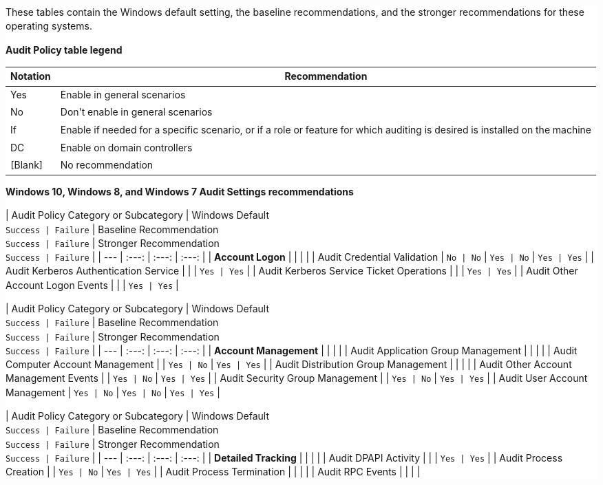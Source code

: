 These tables contain the Windows default setting, the baseline recommendations, and the stronger recommendations for these operating systems.

**Audit Policy table legend**

| **Notation** | **Recommendation** |
| --- | --- |
| Yes | Enable in general scenarios |
| No | Don't enable in general scenarios |
| If | Enable if needed for a specific scenario, or if a role or feature for which auditing is desired is installed on the machine |
| DC | Enable on domain controllers |
| [Blank] | No recommendation |

**Windows 10, Windows 8, and Windows 7 Audit Settings recommendations**

| Audit Policy Category or Subcategory | Windows Default<br>`Success | Failure` | Baseline Recommendation<br>`Success | Failure` | Stronger Recommendation<br>`Success | Failure` |
| --- | :---: | :---: | :---: |
| **Account Logon** |  |  |  |
| Audit Credential Validation | `No | No` | `Yes | No` | `Yes | Yes` |
| Audit Kerberos Authentication Service |  |  | `Yes | Yes` |
| Audit Kerberos Service Ticket Operations |  |  | `Yes | Yes` |
| Audit Other Account Logon Events |  |  | `Yes | Yes` |

| Audit Policy Category or Subcategory | Windows Default<br>`Success | Failure` | Baseline Recommendation<br>`Success | Failure` | Stronger Recommendation<br>`Success | Failure` |
| --- | :---: | :---: | :---: |
| **Account Management** |  |  |  |
| Audit Application Group Management |  |  |  |
| Audit Computer Account Management |  | `Yes | No` | `Yes | Yes` |
| Audit Distribution Group Management |  |  |  |
| Audit Other Account Management Events |  | `Yes | No` | `Yes | Yes` |
| Audit Security Group Management |  | `Yes | No` | `Yes | Yes` |
| Audit User Account Management | `Yes | No` | `Yes | No` | `Yes | Yes` |

| Audit Policy Category or Subcategory | Windows Default<br>`Success | Failure` | Baseline Recommendation<br>`Success | Failure` | Stronger Recommendation<br>`Success | Failure` |
| --- | :---: | :---: | :---: |
| **Detailed Tracking** |  |  |  |
| Audit DPAPI Activity |  |  | `Yes | Yes` |
| Audit Process Creation |  | `Yes | No` | `Yes | Yes` |
| Audit Process Termination |  |  |  |
| Audit RPC Events |  |  |  |

